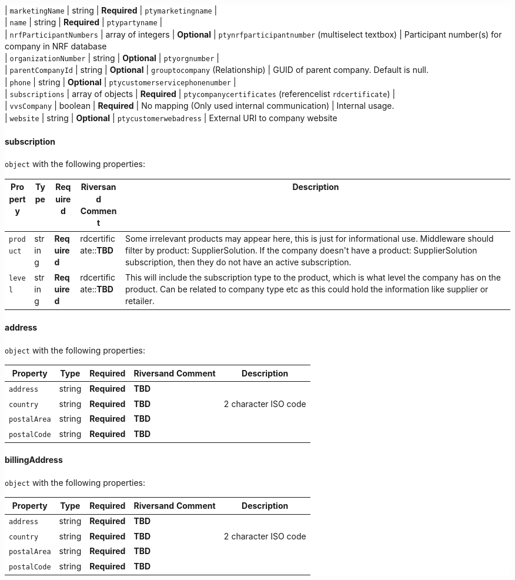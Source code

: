 | `marketingName`         | string  		| **Required** | `ptymarketingname`						|	  																	
| `name`                  | string  		| **Required** | `ptypartyname`							| 																	
| `nrfParticipantNumbers` | array of integers 	| **Optional** | `ptynrfparticipantnumber` (multiselect textbox)		| Participant number(s) for company in NRF database											
| `organizationNumber`    | string  		| **Optional** | `ptyorgnumber`							|  																	
| `parentCompanyId`       | string  		| **Optional** | `grouptocompany` (Relationship)				| GUID of parent company. Default is null.												
| `phone`                 | string  		| **Optional** | `ptycustomerservicephonenumber`				| 																	
| `subscriptions`         | array of objects 	| **Required** | `ptycompanycertificates` (referencelist `rdcertificate`)	| 																	
| `vvsCompany`            | boolean 		| **Required** | No mapping (Only used internal communication) 			| Internal usage.														
| `website`               | string  		| **Optional** | `ptycustomerwebadress`						| External URI to company website													


#### subscription

`object` with the following properties:

| Property     	| Type   | Required     | Riversand Comment		| Description 
| ------------ 	| ------ | ------------ | ----------------------------- | ---------------------------------------------------------------------------------------------------------------------------------------------------------------------------------------------------------------------------------------------------------
| `product`    	| string | **Required** | rdcertificate::**TBD**	| Some irrelevant products may appear here, this is just for informational use. Middleware should filter by product: SupplierSolution. If the company doesn't have a product: SupplierSolution subscription, then they do not have an active subscription.
| `level`    	| string | **Required** | rdcertificate::**TBD**	| This will include the subscription type to the product, which is what level the company has on the product. Can be related to company type etc as this could hold the information like supplier or retailer.

#### address

`object` with the following properties:

| Property     | Type   | Required     | Riversand Comment	| Description 		
| ------------ | ------ | ------------ | ---------------------- | --------------------
| `address`    | string | **Required** | **TBD**		| 
| `country`    | string | **Required** | **TBD**		| 2 character ISO code
| `postalArea` | string | **Required** | **TBD**		|
| `postalCode` | string | **Required** | **TBD**		|



#### billingAddress

`object` with the following properties:

| Property     | Type   | Required     | Riversand Comment 	| Description
| ------------ | ------ | ------------ | ---------------------- | --------------------
| `address`    | string | **Required** | **TBD**		| 	
| `country`    | string | **Required** | **TBD**		| 2 character ISO code	
| `postalArea` | string | **Required** | **TBD**		| 	
| `postalCode` | string | **Required** | **TBD**	 	| 	
